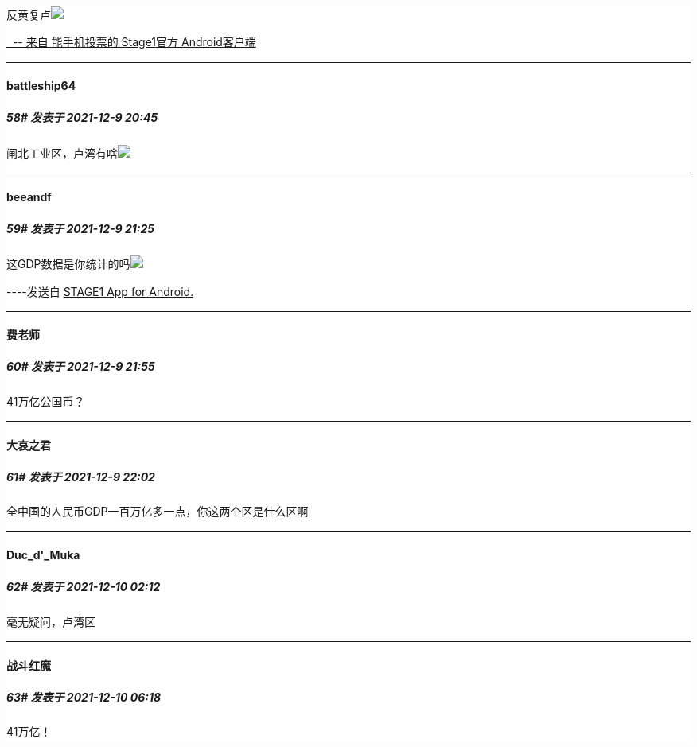 反黄复卢<img src="https://static.saraba1st.com/image/smiley/face2017/026.png" referrerpolicy="no-referrer">

[  -- 来自 能手机投票的 Stage1官方 Android客户端](https://www.coolapk.com/apk/140634)

*****

####  battleship64  
##### 58#       发表于 2021-12-9 20:45

闸北工业区，卢湾有啥<img src="https://static.saraba1st.com/image/smiley/face2017/065.png" referrerpolicy="no-referrer">

*****

####  beeandf  
##### 59#       发表于 2021-12-9 21:25

这GDP数据是你统计的吗<img src="https://static.saraba1st.com/image/smiley/face2017/034.png" referrerpolicy="no-referrer">

----发送自 [STAGE1 App for Android.](http://stage1.5j4m.com/?1.37)

*****

####  费老师  
##### 60#       发表于 2021-12-9 21:55

41万亿公国币？



*****

####  大哀之君  
##### 61#       发表于 2021-12-9 22:02

全中国的人民币GDP一百万亿多一点，你这两个区是什么区啊



*****

####  Duc_d'_Muka  
##### 62#       发表于 2021-12-10 02:12

毫无疑问，卢湾区



*****

####  战斗红魔  
##### 63#       发表于 2021-12-10 06:18

41万亿！

